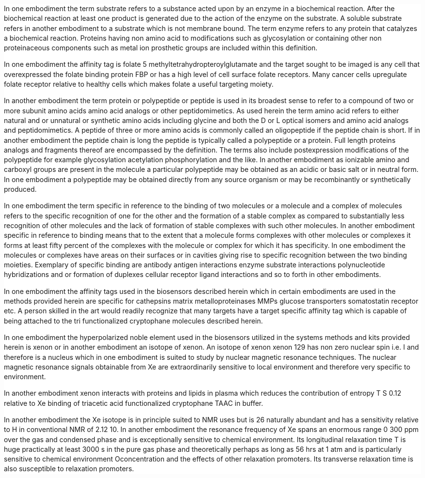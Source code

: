 In one embodiment the term substrate refers to a substance acted upon by an enzyme in a biochemical reaction. After the biochemical reaction at least one product is generated due to the action of the enzyme on the substrate. A soluble substrate refers in another embodiment to a substrate which is not membrane bound. The term enzyme refers to any protein that catalyzes a biochemical reaction. Proteins having non amino acid to modifications such as glycosylation or containing other non proteinaceous components such as metal ion prosthetic groups are included within this definition.

In one embodiment the affinity tag is folate 5 methyltetrahydropteroylglutamate and the target sought to be imaged is any cell that overexpressed the folate binding protein FBP or has a high level of cell surface folate receptors. Many cancer cells upregulate folate receptor relative to healthy cells which makes folate a useful targeting moiety.

In another embodiment the term protein or polypeptide or peptide is used in its broadest sense to refer to a compound of two or more subunit amino acids amino acid analogs or other peptidomimetics. As used herein the term amino acid refers to either natural and or unnatural or synthetic amino acids including glycine and both the D or L optical isomers and amino acid analogs and peptidomimetics. A peptide of three or more amino acids is commonly called an oligopeptide if the peptide chain is short. If in another embodiment the peptide chain is long the peptide is typically called a polypeptide or a protein. Full length proteins analogs and fragments thereof are encompassed by the definition. The terms also include postexpression modifications of the polypeptide for example glycosylation acetylation phosphorylation and the like. In another embodiment as ionizable amino and carboxyl groups are present in the molecule a particular polypeptide may be obtained as an acidic or basic salt or in neutral form. In one embodiment a polypeptide may be obtained directly from any source organism or may be recombinantly or synthetically produced.

In one embodiment the term specific in reference to the binding of two molecules or a molecule and a complex of molecules refers to the specific recognition of one for the other and the formation of a stable complex as compared to substantially less recognition of other molecules and the lack of formation of stable complexes with such other molecules. In another embodiment specific in reference to binding means that to the extent that a molecule forms complexes with other molecules or complexes it forms at least fifty percent of the complexes with the molecule or complex for which it has specificity. In one embodiment the molecules or complexes have areas on their surfaces or in cavities giving rise to specific recognition between the two binding moieties. Exemplary of specific binding are antibody antigen interactions enzyme substrate interactions polynucleotide hybridizations and or formation of duplexes cellular receptor ligand interactions and so to forth in other embodiments.

In one embodiment the affinity tags used in the biosensors described herein which in certain embodiments are used in the methods provided herein are specific for cathepsins matrix metalloproteinases MMPs glucose transporters somatostatin receptor etc. A person skilled in the art would readily recognize that many targets have a target specific affinity tag which is capable of being attached to the tri functionalized cryptophane molecules described herein.

In one embodiment the hyperpolarized noble element used in the biosensors utilized in the systems methods and kits provided herein is xenon or in another embodiment an isotope of xenon. An isotope of xenon xenon 129 has non zero nuclear spin i.e. I and therefore is a nucleus which in one embodiment is suited to study by nuclear magnetic resonance techniques. The nuclear magnetic resonance signals obtainable from Xe are extraordinarily sensitive to local environment and therefore very specific to environment.

In another embodiment xenon interacts with proteins and lipids in plasma which reduces the contribution of entropy T S 0.12 relative to Xe binding of triacetic acid functionalized cryptophane TAAC in buffer.

In another embodiment the Xe isotope is in principle suited to NMR uses but is 26 naturally abundant and has a sensitivity relative to H in conventional NMR of 2.12 10. In another embodiment the resonance frequency of Xe spans an enormous range 0 300 ppm over the gas and condensed phase and is exceptionally sensitive to chemical environment. Its longitudinal relaxation time T is huge practically at least 3000 s in the pure gas phase and theoretically perhaps as long as 56 hrs at 1 atm and is particularly sensitive to chemical environment Oconcentration and the effects of other relaxation promoters. Its transverse relaxation time is also susceptible to relaxation promoters.
